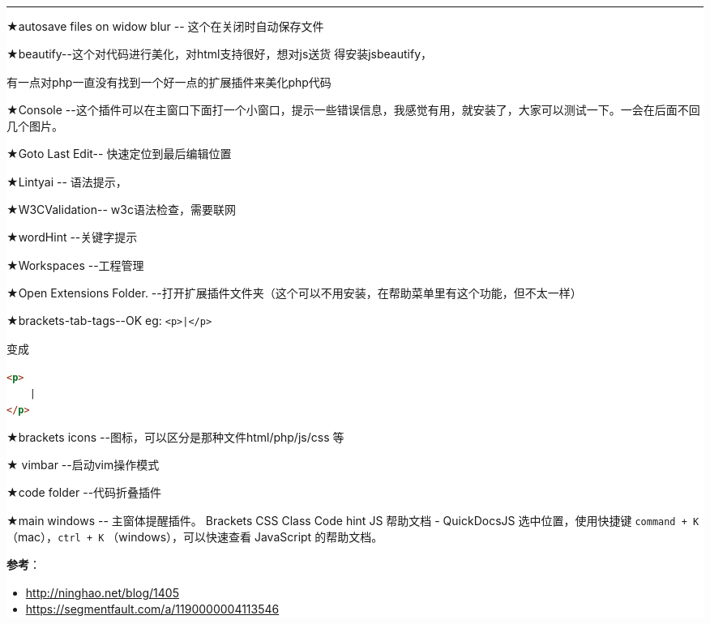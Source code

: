 -----

★autosave files on widow blur -- 这个在关闭时自动保存文件

★beautify--这个对代码进行美化，对html支持很好，想对js送货 得安装jsbeautify，

有一点对php一直没有找到一个好一点的扩展插件来美化php代码

★Console  --这个插件可以在主窗口下面打一个小窗口，提示一些错误信息，我感觉有用，就安装了，大家可以测试一下。一会在后面不回几个图片。

★Goto Last Edit-- 快速定位到最后编辑位置

★Lintyai -- 语法提示，


★W3CValidation-- w3c语法检查，需要联网

★wordHint  --关键字提示

★Workspaces --工程管理

★Open Extensions Folder. --打开扩展插件文件夹（这个可以不用安装，在帮助菜单里有这个功能，但不太一样）

★brackets-tab-tags--OK 
eg: `<p>|</p>` <enter>      

变成
```html
<p>
    |
</p>
```
★brackets icons --图标，可以区分是那种文件html/php/js/css 等

★ vimbar --启动vim操作模式

★code folder --代码折叠插件

★main windows -- 主窗体提醒插件。
Brackets CSS Class Code hint 
JS 帮助文档 - QuickDocsJS 选中位置，使用快捷键 `command + K`（mac），`ctrl + K` （windows），可以快速查看 JavaScript 的帮助文档。

**参考**：

 - http://ninghao.net/blog/1405
 - https://segmentfault.com/a/1190000004113546

  
[1]: https://imgs.gnux.cn/usr/uploads/2014/11/3692043661.png

